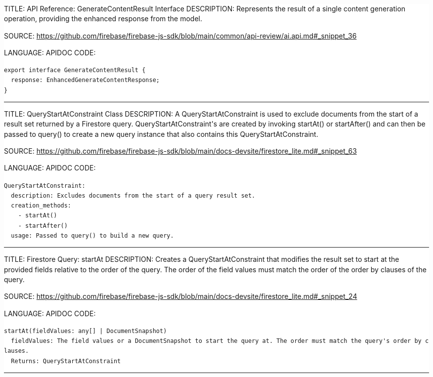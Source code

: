 TITLE: API Reference: GenerateContentResult Interface
DESCRIPTION: Represents the result of a single content generation operation, providing the enhanced response from the model.

SOURCE: https://github.com/firebase/firebase-js-sdk/blob/main/common/api-review/ai.api.md#_snippet_36

LANGUAGE: APIDOC
CODE:
```
export interface GenerateContentResult {
  response: EnhancedGenerateContentResponse;
}
```

--------------------------------

TITLE: QueryStartAtConstraint Class
DESCRIPTION: A QueryStartAtConstraint is used to exclude documents from the start of a result set returned by a Firestore query. QueryStartAtConstraint's are created by invoking startAt() or startAfter() and can then be passed to query() to create a new query instance that also contains this QueryStartAtConstraint.

SOURCE: https://github.com/firebase/firebase-js-sdk/blob/main/docs-devsite/firestore_lite.md#_snippet_63

LANGUAGE: APIDOC
CODE:
```
QueryStartAtConstraint:
  description: Excludes documents from the start of a query result set.
  creation_methods:
    - startAt()
    - startAfter()
  usage: Passed to query() to build a new query.
```

--------------------------------

TITLE: Firestore Query: startAt
DESCRIPTION: Creates a QueryStartAtConstraint that modifies the result set to start at the provided fields relative to the order of the query. The order of the field values must match the order of the order by clauses of the query.

SOURCE: https://github.com/firebase/firebase-js-sdk/blob/main/docs-devsite/firestore_lite.md#_snippet_24

LANGUAGE: APIDOC
CODE:
```
startAt(fieldValues: any[] | DocumentSnapshot)
  fieldValues: The field values or a DocumentSnapshot to start the query at. The order must match the query's order by clauses.
  Returns: QueryStartAtConstraint
```

--------------------------------
